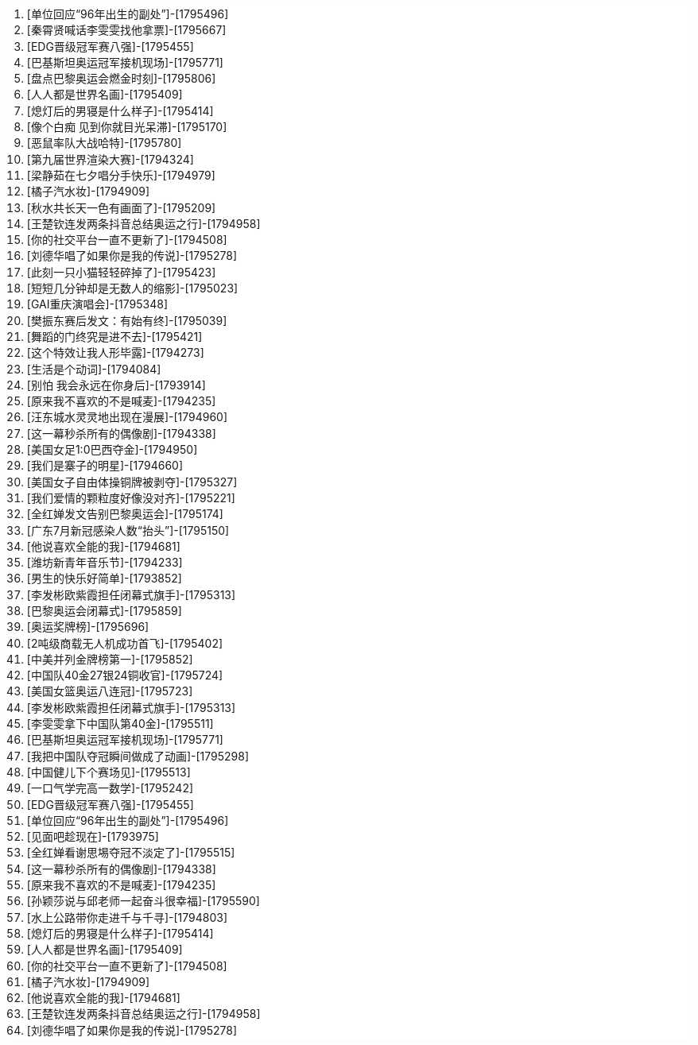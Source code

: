 1. [单位回应“96年出生的副处”]-[1795496]
1. [秦霄贤喊话李雯雯找他拿票]-[1795667]
1. [EDG晋级冠军赛八强]-[1795455]
1. [巴基斯坦奥运冠军接机现场]-[1795771]
1. [盘点巴黎奥运会燃金时刻]-[1795806]
1. [人人都是世界名画]-[1795409]
1. [熄灯后的男寝是什么样子]-[1795414]
1. [像个白痴 见到你就目光呆滞]-[1795170]
1. [恶鼠率队大战哈特]-[1795780]
1. [第九届世界渲染大赛]-[1794324]
1. [梁静茹在七夕唱分手快乐]-[1794979]
1. [橘子汽水妆]-[1794909]
1. [秋水共长天一色有画面了]-[1795209]
1. [王楚钦连发两条抖音总结奥运之行]-[1794958]
1. [你的社交平台一直不更新了]-[1794508]
1. [刘德华唱了如果你是我的传说]-[1795278]
1. [此刻一只小猫轻轻碎掉了]-[1795423]
1. [短短几分钟却是无数人的缩影]-[1795023]
1. [GAI重庆演唱会]-[1795348]
1. [樊振东赛后发文：有始有终]-[1795039]
1. [舞蹈的门终究是进不去]-[1795421]
1. [这个特效让我人形毕露]-[1794273]
1. [生活是个动词]-[1794084]
1. [别怕 我会永远在你身后]-[1793914]
1. [原来我不喜欢的不是喊麦]-[1794235]
1. [汪东城水灵灵地出现在漫展]-[1794960]
1. [这一幕秒杀所有的偶像剧]-[1794338]
1. [美国女足1:0巴西夺金]-[1794950]
1. [我们是寨子的明星]-[1794660]
1. [美国女子自由体操铜牌被剥夺]-[1795327]
1. [我们爱情的颗粒度好像没对齐]-[1795221]
1. [全红婵发文告别巴黎奥运会]-[1795174]
1. [广东7月新冠感染人数“抬头”]-[1795150]
1. [他说喜欢全能的我]-[1794681]
1. [潍坊新青年音乐节]-[1794233]
1. [男生的快乐好简单]-[1793852]
1. [李发彬欧紫霞担任闭幕式旗手]-[1795313]
1. [巴黎奥运会闭幕式]-[1795859]
1. [奥运奖牌榜]-[1795696]
1. [2吨级商载无人机成功首飞]-[1795402]
1. [中美并列金牌榜第一]-[1795852]
1. [中国队40金27银24铜收官]-[1795724]
1. [美国女篮奥运八连冠]-[1795723]
1. [李发彬欧紫霞担任闭幕式旗手]-[1795313]
1. [李雯雯拿下中国队第40金]-[1795511]
1. [巴基斯坦奥运冠军接机现场]-[1795771]
1. [我把中国队夺冠瞬间做成了动画]-[1795298]
1. [中国健儿下个赛场见]-[1795513]
1. [一口气学完高一数学]-[1795242]
1. [EDG晋级冠军赛八强]-[1795455]
1. [单位回应“96年出生的副处”]-[1795496]
1. [见面吧趁现在]-[1793975]
1. [全红婵看谢思埸夺冠不淡定了]-[1795515]
1. [这一幕秒杀所有的偶像剧]-[1794338]
1. [原来我不喜欢的不是喊麦]-[1794235]
1. [孙颖莎说与邱老师一起奋斗很幸福]-[1795590]
1. [水上公路带你走进千与千寻]-[1794803]
1. [熄灯后的男寝是什么样子]-[1795414]
1. [人人都是世界名画]-[1795409]
1. [你的社交平台一直不更新了]-[1794508]
1. [橘子汽水妆]-[1794909]
1. [他说喜欢全能的我]-[1794681]
1. [王楚钦连发两条抖音总结奥运之行]-[1794958]
1. [刘德华唱了如果你是我的传说]-[1795278]